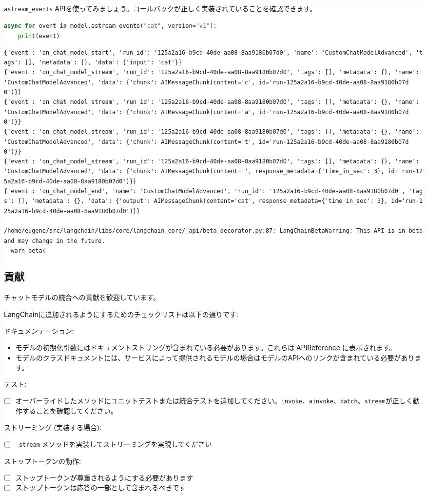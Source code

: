 `astream_events` APIを使ってみましょう。コールバックが正しく実装されていることを確認できます。

```python
async for event in model.astream_events("cat", version="v1"):
    print(event)
```

```output
{'event': 'on_chat_model_start', 'run_id': '125a2a16-b9cd-40de-aa08-8aa9180b07d0', 'name': 'CustomChatModelAdvanced', 'tags': [], 'metadata': {}, 'data': {'input': 'cat'}}
{'event': 'on_chat_model_stream', 'run_id': '125a2a16-b9cd-40de-aa08-8aa9180b07d0', 'tags': [], 'metadata': {}, 'name': 'CustomChatModelAdvanced', 'data': {'chunk': AIMessageChunk(content='c', id='run-125a2a16-b9cd-40de-aa08-8aa9180b07d0')}}
{'event': 'on_chat_model_stream', 'run_id': '125a2a16-b9cd-40de-aa08-8aa9180b07d0', 'tags': [], 'metadata': {}, 'name': 'CustomChatModelAdvanced', 'data': {'chunk': AIMessageChunk(content='a', id='run-125a2a16-b9cd-40de-aa08-8aa9180b07d0')}}
{'event': 'on_chat_model_stream', 'run_id': '125a2a16-b9cd-40de-aa08-8aa9180b07d0', 'tags': [], 'metadata': {}, 'name': 'CustomChatModelAdvanced', 'data': {'chunk': AIMessageChunk(content='t', id='run-125a2a16-b9cd-40de-aa08-8aa9180b07d0')}}
{'event': 'on_chat_model_stream', 'run_id': '125a2a16-b9cd-40de-aa08-8aa9180b07d0', 'tags': [], 'metadata': {}, 'name': 'CustomChatModelAdvanced', 'data': {'chunk': AIMessageChunk(content='', response_metadata={'time_in_sec': 3}, id='run-125a2a16-b9cd-40de-aa08-8aa9180b07d0')}}
{'event': 'on_chat_model_end', 'name': 'CustomChatModelAdvanced', 'run_id': '125a2a16-b9cd-40de-aa08-8aa9180b07d0', 'tags': [], 'metadata': {}, 'data': {'output': AIMessageChunk(content='cat', response_metadata={'time_in_sec': 3}, id='run-125a2a16-b9cd-40de-aa08-8aa9180b07d0')}}

/home/eugene/src/langchain/libs/core/langchain_core/_api/beta_decorator.py:87: LangChainBetaWarning: This API is in beta and may change in the future.
  warn_beta(
```

## 貢献

チャットモデルの統合への貢献を歓迎しています。

LangChainに追加されるようにするためのチェックリストは以下の通りです:

ドキュメンテーション:

* モデルの初期化引数にはドキュメントストリングが含まれている必要があります。これらは [APIReference](https://api.python.langchain.com/en/stable/langchain_api_reference.html) に表示されます。
* モデルのクラスドキュメントには、サービスによって提供されるモデルの場合はモデルのAPIへのリンクが含まれている必要があります。

テスト:

* [ ] オーバーライドしたメソッドにユニットテストまたは統合テストを追加してください。`invoke`、`ainvoke`、`batch`、`stream`が正しく動作することを確認してください。

ストリーミング (実装する場合):

* [ ] `_stream` メソッドを実装してストリーミングを実現してください

ストップトークンの動作:

* [ ] ストップトークンが尊重されるようにする必要があります
* [ ] ストップトークンは応答の一部として含まれるべきです
